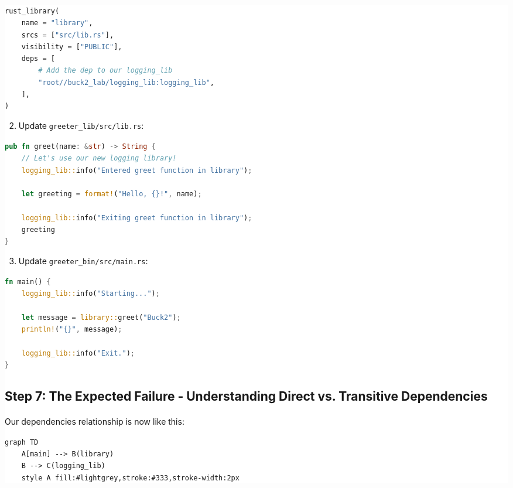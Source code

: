 </FbInternalOnly>

<OssOnly>

```python
rust_library(
    name = "library",
    srcs = ["src/lib.rs"],
    visibility = ["PUBLIC"],
    deps = [
        # Add the dep to our logging_lib
        "root//buck2_lab/logging_lib:logging_lib",
    ],
)
```

</OssOnly>

2. Update `greeter_lib/src/lib.rs`:

```rust
pub fn greet(name: &str) -> String {
    // Let's use our new logging library!
    logging_lib::info("Entered greet function in library");

    let greeting = format!("Hello, {}!", name);

    logging_lib::info("Exiting greet function in library");
    greeting
}
```

3. Update `greeter_bin/src/main.rs`:

```rust
fn main() {
    logging_lib::info("Starting...");

    let message = library::greet("Buck2");
    println!("{}", message);

    logging_lib::info("Exit.");
}
```

## Step 7: The Expected Failure - Understanding Direct vs. Transitive Dependencies

Our dependencies relationship is now like this:

```mermaid
graph TD
    A[main] --> B(library)
    B --> C(logging_lib)
    style A fill:#lightgrey,stroke:#333,stroke-width:2px
```
